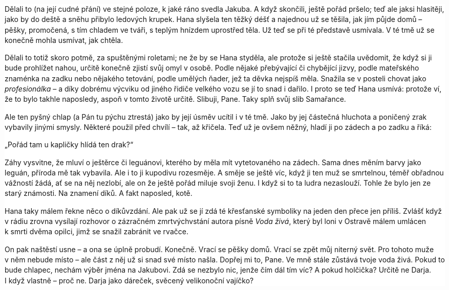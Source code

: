 </section>

<section>

Dělali to (na její cudné přání) ve stejné poloze, k jaké ráno svedla Jakuba. A když skončili, ještě pořád pršelo; teď ale jaksi hlasitěji, jako by do deště a sněhu přibylo ledových krupek. Hana slyšela ten těžký déšť a najednou už se těšila, jak jím půjde domů – pěšky, promočená, s tím chladem ve tváři, s teplým hnízdem uprostřed těla. Už teď se při té představě usmívala. V té tmě už se konečně mohla usmívat, jak chtěla.

Dělali to totiž skoro potmě, za spuštěnými roletami; ne že by se Hana styděla, ale protože si ještě stačila uvědomit, že když si ji bude prohlížet nahou, určitě konečně zjistí svůj omyl v osobě. Podle nějaké přebývající či chybějící jizvy, podle mateřského znaménka na zadku nebo nějakého tetování, podle umělých ňader, jež ta děvka nejspíš měla. Snažila se v posteli chovat jako _profesionálka_ – a díky dobrému výcviku od jiného řidiče velkého vozu se jí to snad i dařilo. I proto se teď Hana usmívá: protože ví, že to bylo takhle naposledy, aspoň v tomto životě určitě. Slibuji, Pane. Taky splň svůj slib Samařance.

Ale ten pyšný chlap (a Pán tu pýchu ztrestá) jako by její úsměv ucítil i v té tmě. Jako by jej částečná hluchota a poničený zrak vybavily jinými smysly. Některé použil před chvílí – tak, až křičela. Teď už je ovšem něžný, hladí ji po zádech a po zadku a říká:

„Pořád tam u kapličky hlídá ten drak?“

Záhy vysvitne, že mluví o ještěrce či leguánovi, kterého by měla mít vytetovaného na zádech. Sama dnes měním barvy jako leguán, příroda mě tak vybavila. Ale i to ji kupodivu rozesměje. A směje se ještě víc, když ji ten muž se smrtelnou, téměř obřadnou vážností žádá, ať se na něj nezlobí, ale on že ještě pořád miluje svoji ženu. I když si to ta ludra nezaslouží. Tohle že bylo jen ze starý známosti. Na znamení díků. A fakt naposled, kotě.

Hana taky málem řekne něco o díkůvzdání. Ale pak už se jí zdá té křesťanské symboliky na jeden den přece jen příliš. Zvlášť když v rádiu zrovna vysílají rozhovor o zázračném zmrtvýchvstání autora písně _Voda živá_, který byl loni v Ostravě málem umlácen k smrti dvěma opilci, jimž se snažil zabránit ve rvačce.

On pak naštěstí usne – a ona se úplně probudí. Konečně. Vrací se pěšky domů. Vrací se zpět můj niterný svět. Pro tohoto muže v něm nebude místo – ale část z něj už si snad své místo našla. Dopřej mi to, Pane. Ve mně stále zůstává tvoje voda živá. Pokud to bude chlapec, nechám výběr jména na Jakubovi. Zdá se nezbylo nic, jenže čím dál tím víc? A pokud holčička? Určitě ne Darja. I když vlastně – proč ne. Darja jako dáreček, svěcený velikonoční vajíčko?

</section>
